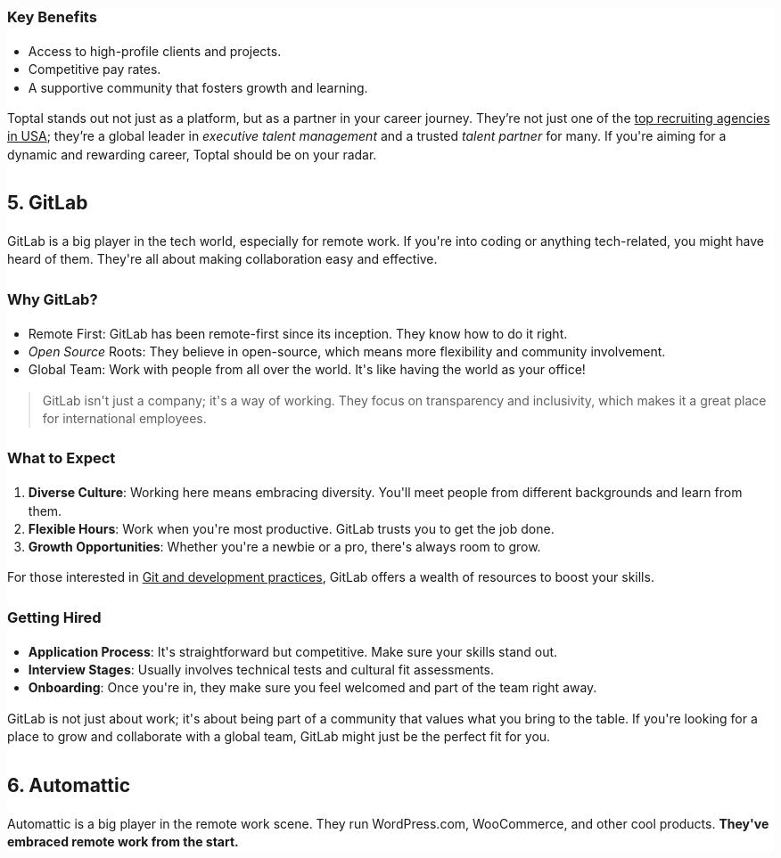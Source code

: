 ### Key Benefits

*   Access to high-profile clients and projects.
*   Competitive pay rates.
*   A supportive community that fosters growth and learning.

Toptal stands out not just as a platform, but as a partner in your career journey. They’re not just one of the [top recruiting agencies in USA](#3a13); they’re a global leader in _executive talent management_ and a trusted _talent partner_ for many. If you're aiming for a dynamic and rewarding career, Toptal should be on your radar.

## 5\. GitLab

GitLab is a big player in the tech world, especially for remote work. If you're into coding or anything tech-related, you might have heard of them. They're all about making collaboration easy and effective.

### Why GitLab?

*   Remote First: GitLab has been remote-first since its inception. They know how to do it right.
*   _Open Source_ Roots: They believe in open-source, which means more flexibility and community involvement.
*   Global Team: Work with people from all over the world. It's like having the world as your office!

> GitLab isn't just a company; it's a way of working. They focus on transparency and inclusivity, which makes it a great place for international employees.

### What to Expect

1.  **Diverse Culture**: Working here means embracing diversity. You'll meet people from different backgrounds and learn from them.
2.  **Flexible Hours**: Work when you're most productive. GitLab trusts you to get the job done.
3.  **Growth Opportunities**: Whether you're a newbie or a pro, there's always room to grow.

For those interested in [Git and development practices](https://jetthoughts.com/blog/tags/git/), GitLab offers a wealth of resources to boost your skills.

### Getting Hired

*   **Application Process**: It's straightforward but competitive. Make sure your skills stand out.
*   **Interview Stages**: Usually involves technical tests and cultural fit assessments.
*   **Onboarding**: Once you're in, they make sure you feel welcomed and part of the team right away.

GitLab is not just about work; it's about being part of a community that values what you bring to the table. If you're looking for a place to grow and collaborate with a global team, GitLab might just be the perfect fit for you.

## 6\. Automattic

Automattic is a big player in the remote work scene. They run WordPress.com, WooCommerce, and other cool products. **They've embraced remote work from the start.**
